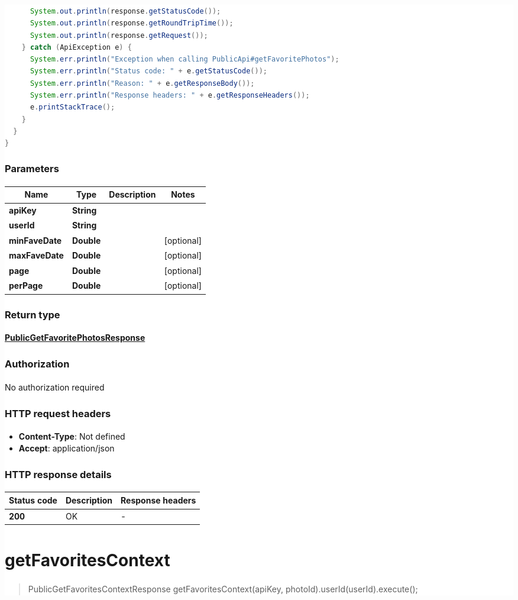 ```java
      System.out.println(response.getStatusCode());
      System.out.println(response.getRoundTripTime());
      System.out.println(response.getRequest());
    } catch (ApiException e) {
      System.err.println("Exception when calling PublicApi#getFavoritePhotos");
      System.err.println("Status code: " + e.getStatusCode());
      System.err.println("Reason: " + e.getResponseBody());
      System.err.println("Response headers: " + e.getResponseHeaders());
      e.printStackTrace();
    }
  }
}

```

### Parameters

| Name | Type | Description  | Notes |
|------------- | ------------- | ------------- | -------------|
| **apiKey** | **String**|  | |
| **userId** | **String**|  | |
| **minFaveDate** | **Double**|  | [optional] |
| **maxFaveDate** | **Double**|  | [optional] |
| **page** | **Double**|  | [optional] |
| **perPage** | **Double**|  | [optional] |

### Return type

[**PublicGetFavoritePhotosResponse**](PublicGetFavoritePhotosResponse.md)

### Authorization

No authorization required

### HTTP request headers

 - **Content-Type**: Not defined
 - **Accept**: application/json

### HTTP response details
| Status code | Description | Response headers |
|-------------|-------------|------------------|
| **200** | OK |  -  |

<a name="getFavoritesContext"></a>
# **getFavoritesContext**
> PublicGetFavoritesContextResponse getFavoritesContext(apiKey, photoId).userId(userId).execute();
